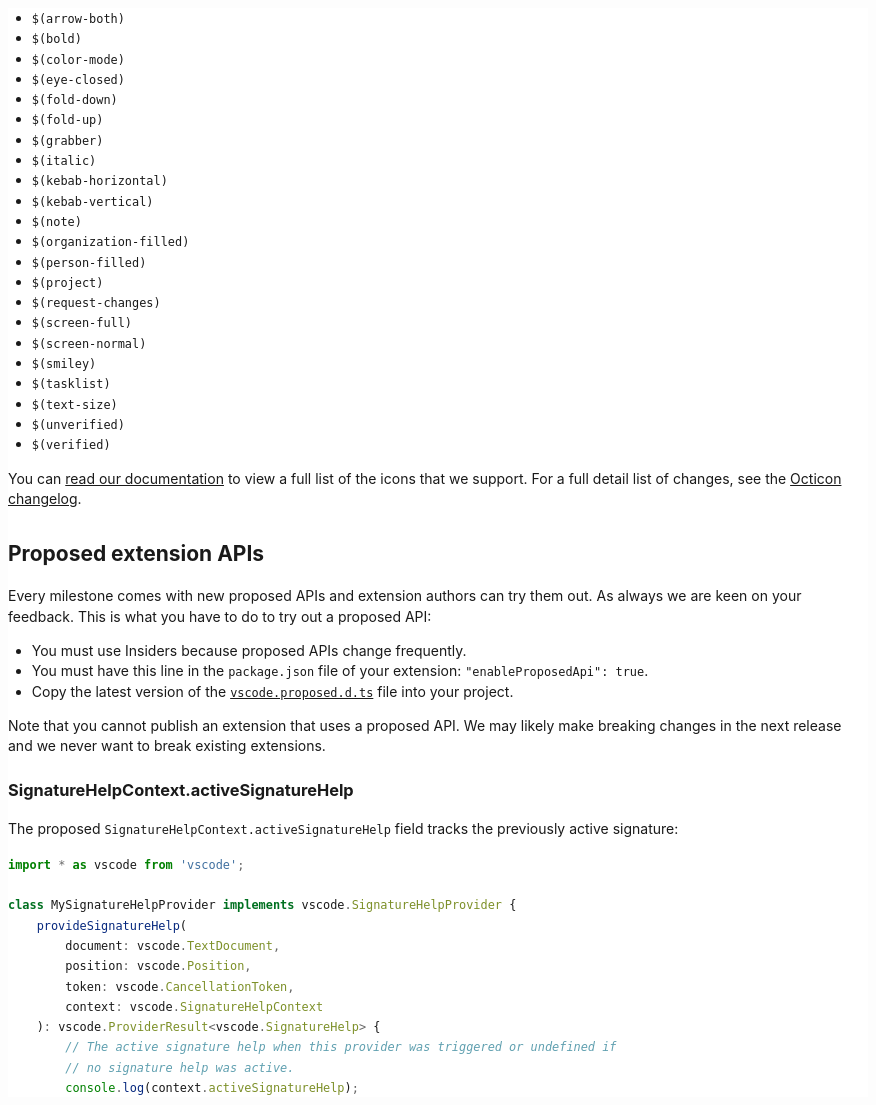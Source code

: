 -   `$(arrow-both)`
-   `$(bold)`
-   `$(color-mode)`
-   `$(eye-closed)`
-   `$(fold-down)`
-   `$(fold-up)`
-   `$(grabber)`
-   `$(italic)`
-   `$(kebab-horizontal)`
-   `$(kebab-vertical)`
-   `$(note)`
-   `$(organization-filled)`
-   `$(person-filled)`
-   `$(project)`
-   `$(request-changes)`
-   `$(screen-full)`
-   `$(screen-normal)`
-   `$(smiley)`
-   `$(tasklist)`
-   `$(text-size)`
-   `$(unverified)`
-   `$(verified)`

You can
[read our documentation](https://code.visualstudio.com/api/references/icons-in-labels)
to view a full list of the icons that we support. For a full detail list of
changes, see the
[Octicon changelog](https://github.com/primer/octicons/blob/master/CHANGELOG.md#830).

## Proposed extension APIs

Every milestone comes with new proposed APIs and extension authors can try them
out. As always we are keen on your feedback. This is what you have to do to try
out a proposed API:

-   You must use Insiders because proposed APIs change frequently.
-   You must have this line in the `package.json` file of your extension:
    `"enableProposedApi": true`.
-   Copy the latest version of the
    [`vscode.proposed.d.ts`](https://github.com/Microsoft/vscode/blob/master/src/vs/vscode.proposed.d.ts)
    file into your project.

Note that you cannot publish an extension that uses a proposed API. We may
likely make breaking changes in the next release and we never want to break
existing extensions.

### SignatureHelpContext.activeSignatureHelp

The proposed `SignatureHelpContext.activeSignatureHelp` field tracks the
previously active signature:

```typescript
import * as vscode from 'vscode';

class MySignatureHelpProvider implements vscode.SignatureHelpProvider {
    provideSignatureHelp(
        document: vscode.TextDocument,
        position: vscode.Position,
        token: vscode.CancellationToken,
        context: vscode.SignatureHelpContext
    ): vscode.ProviderResult<vscode.SignatureHelp> {
        // The active signature help when this provider was triggered or undefined if
        // no signature help was active.
        console.log(context.activeSignatureHelp);

```